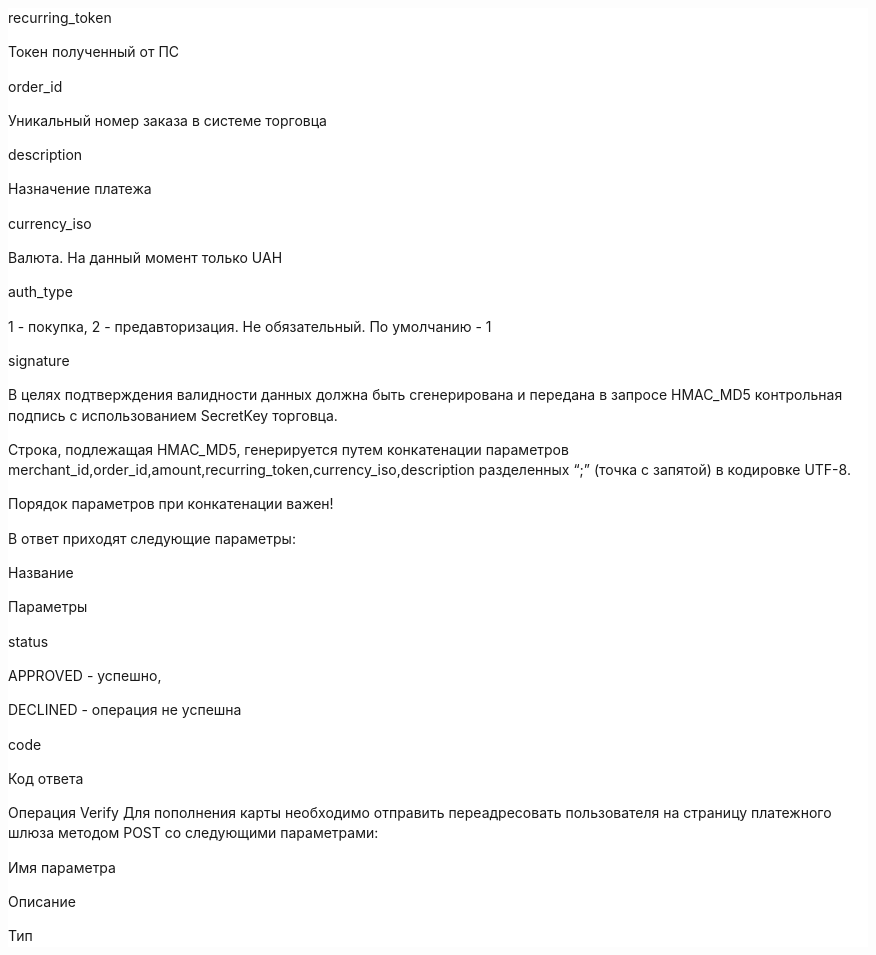   recurring_token
  
  
  Токен полученный от ПС
  
  order_id
  
  
  Уникальный номер заказа в системе торговца
  
  description
  
  
  Назначение платежа
  
  currency_iso
  
  
  Валюта. На данный момент только UAH
  
  auth_type
  
  1 - покупка, 2 - предавторизация. Не обязательный. По умолчанию - 1
  
  signature
  
  
  В целях подтверждения валидности данных должна быть сгенерирована и передана в запросе HMAC_MD5 контрольная подпись с использованием SecretKey торговца.
  
  Строка, подлежащая HMAC_MD5, генерируется путем конкатенации параметров merchant_id,order_id,amount,recurring_token,currency_iso,description разделенных “;” (точка с запятой) в кодировке UTF-8.
  
  Порядок параметров при конкатенации важен!
  
  
  
  В ответ приходят следующие параметры:
  
  
  
  Название
  
  Параметры
  
  status
  
  APPROVED - успешно,
  
  DECLINED - операция не успешна
  
  code
  
  
  Код ответа
  
  
  
  Операция Verify
  Для пополнения карты необходимо отправить переадресовать пользователя на страницу платежного шлюза  методом POST со следующими параметрами:
  
  
  
  Имя параметра
  
  Описание
  
  Тип
  